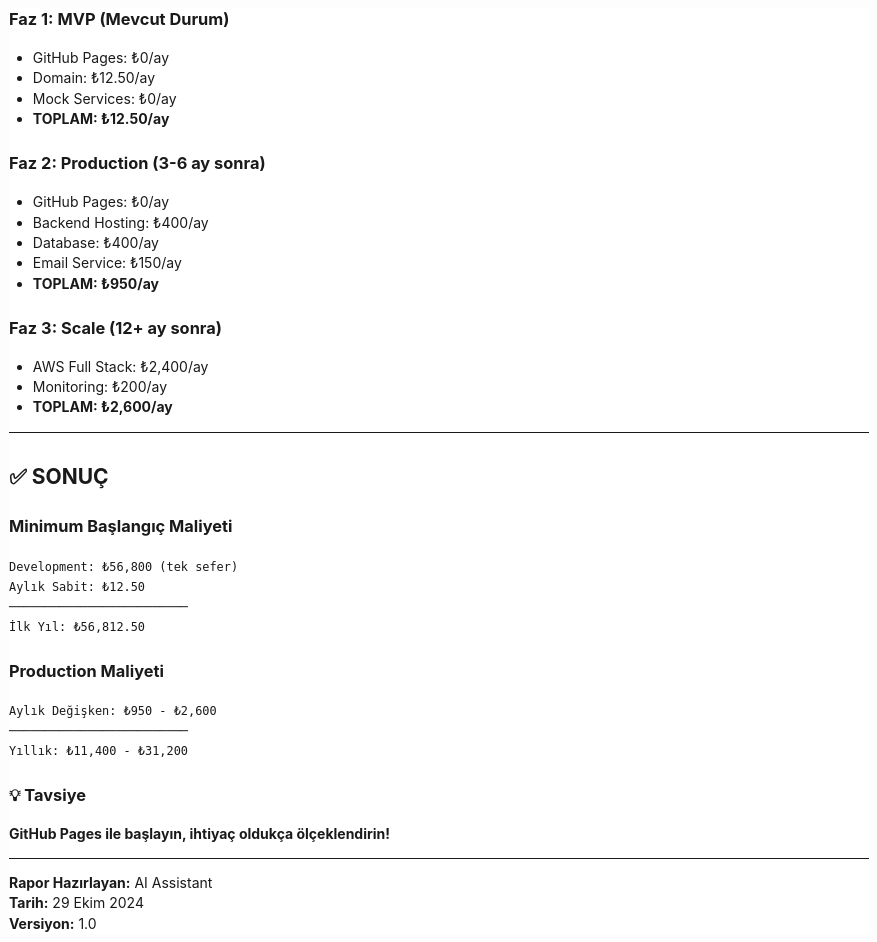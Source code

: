 ### Faz 1: MVP (Mevcut Durum)
- GitHub Pages: ₺0/ay
- Domain: ₺12.50/ay
- Mock Services: ₺0/ay
- **TOPLAM: ₺12.50/ay**

### Faz 2: Production (3-6 ay sonra)
- GitHub Pages: ₺0/ay
- Backend Hosting: ₺400/ay
- Database: ₺400/ay
- Email Service: ₺150/ay
- **TOPLAM: ₺950/ay**

### Faz 3: Scale (12+ ay sonra)
- AWS Full Stack: ₺2,400/ay
- Monitoring: ₺200/ay
- **TOPLAM: ₺2,600/ay**

---

## ✅ SONUÇ

### Minimum Başlangıç Maliyeti
```
Development: ₺56,800 (tek sefer)
Aylık Sabit: ₺12.50
─────────────────────────
İlk Yıl: ₺56,812.50
```

### Production Maliyeti
```
Aylık Değişken: ₺950 - ₺2,600
─────────────────────────
Yıllık: ₺11,400 - ₺31,200
```

### 💡 Tavsiye
**GitHub Pages ile başlayın, ihtiyaç oldukça ölçeklendirin!**

---

**Rapor Hazırlayan:** AI Assistant  
**Tarih:** 29 Ekim 2024  
**Versiyon:** 1.0

